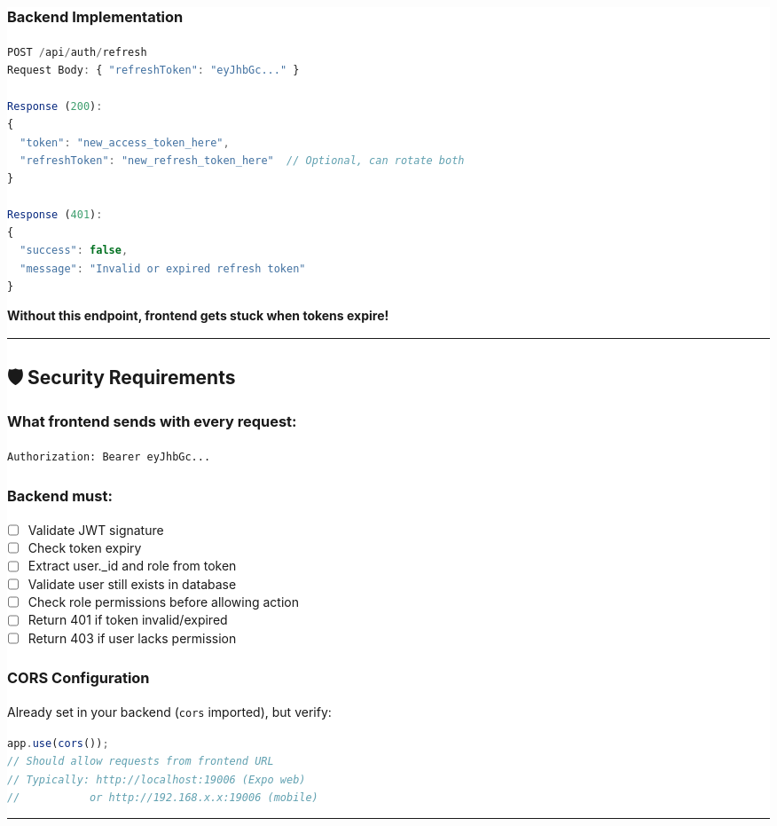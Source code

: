 ### Backend Implementation

```javascript
POST /api/auth/refresh
Request Body: { "refreshToken": "eyJhbGc..." }

Response (200):
{
  "token": "new_access_token_here",
  "refreshToken": "new_refresh_token_here"  // Optional, can rotate both
}

Response (401):
{
  "success": false,
  "message": "Invalid or expired refresh token"
}
```

**Without this endpoint, frontend gets stuck when tokens expire!**

---

## 🛡️ Security Requirements

### What frontend sends with every request:

```
Authorization: Bearer eyJhbGc...
```

### Backend must:

- [ ] Validate JWT signature
- [ ] Check token expiry
- [ ] Extract user.\_id and role from token
- [ ] Validate user still exists in database
- [ ] Check role permissions before allowing action
- [ ] Return 401 if token invalid/expired
- [ ] Return 403 if user lacks permission

### CORS Configuration

Already set in your backend (`cors` imported), but verify:

```javascript
app.use(cors());
// Should allow requests from frontend URL
// Typically: http://localhost:19006 (Expo web)
//           or http://192.168.x.x:19006 (mobile)
```

---
